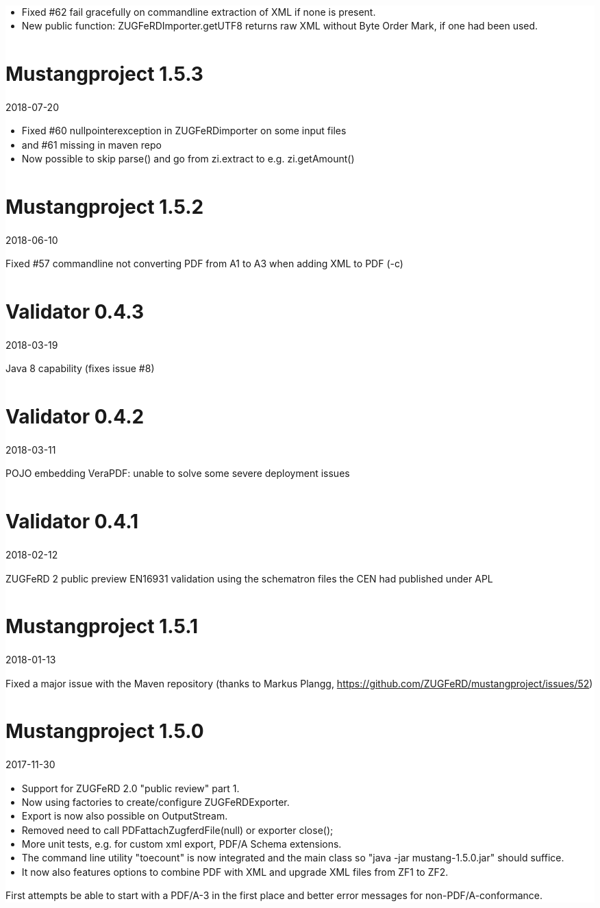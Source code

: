 - Fixed #62 fail gracefully on commandline extraction of XML if none is present.
- New public function: ZUGFeRDImporter.getUTF8 returns raw XML without Byte Order Mark, if one had been used.

Mustangproject 1.5.3
=====
2018-07-20

- Fixed #60 nullpointerexception in ZUGFeRDimporter on some input files 
- and #61 missing in maven repo 
- Now possible to skip parse() and go from zi.extract to e.g. zi.getAmount()

Mustangproject 1.5.2
=====
2018-06-10

Fixed #57 commandline not converting PDF from A1 to A3 when adding XML to PDF (-c) 

Validator 0.4.3
=====
2018-03-19

Java 8 capability (fixes issue #8)

Validator 0.4.2
=====
2018-03-11 

POJO embedding VeraPDF: unable to solve some severe deployment issues

Validator 0.4.1
=====
2018-02-12 

ZUGFeRD 2 public preview EN16931 validation using the schematron files the CEN had published under APL

Mustangproject 1.5.1
=====
2018-01-13

Fixed a major issue with the Maven repository (thanks to Markus Plangg, https://github.com/ZUGFeRD/mustangproject/issues/52)

Mustangproject 1.5.0
=====
2017-11-30

- Support for ZUGFeRD 2.0 "public review" part 1.
- Now using factories to create/configure ZUGFeRDExporter.
- Export is now also possible on OutputStream.
- Removed need to call PDFattachZugferdFile(null) or exporter close();
- More unit tests, e.g. for custom xml export, PDF/A Schema extensions.
- The command line utility "toecount" is now integrated and the main class so "java -jar mustang-1.5.0.jar" should suffice.
- It now also features options to combine PDF with XML and upgrade XML files from ZF1 to ZF2.

First attempts be able to start with a PDF/A-3 in the first place and better error messages for non-PDF/A-conformance.
